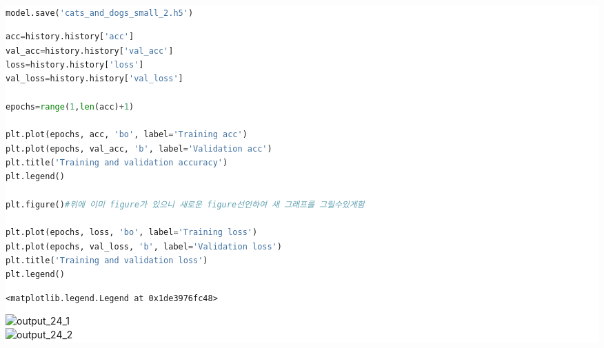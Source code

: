 

```python
model.save('cats_and_dogs_small_2.h5')
```


```python
acc=history.history['acc']
val_acc=history.history['val_acc']
loss=history.history['loss']
val_loss=history.history['val_loss']

epochs=range(1,len(acc)+1)

plt.plot(epochs, acc, 'bo', label='Training acc')
plt.plot(epochs, val_acc, 'b', label='Validation acc')
plt.title('Training and validation accuracy')
plt.legend()

plt.figure()#위에 이미 figure가 있으니 새로운 figure선언하여 새 그래프를 그릴수있게함

plt.plot(epochs, loss, 'bo', label='Training loss')
plt.plot(epochs, val_loss, 'b', label='Validation loss')
plt.title('Training and validation loss')
plt.legend()
```




    <matplotlib.legend.Legend at 0x1de3976fc48>




![output_24_1](https://user-images.githubusercontent.com/49622935/79223434-4a98aa00-7e94-11ea-928a-226848e8adf3.png)   
![output_24_2](https://user-images.githubusercontent.com/49622935/79223444-4f5d5e00-7e94-11ea-9306-fe848a0d72d3.png)



```python
```
